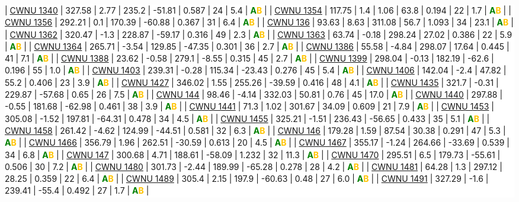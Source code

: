 | [CWNU 1340](/_clusters/cwnu1340/) | 327.58 | 2.77 | 235.2 | -51.81 | 0.587 | 24 | 5.4 | <span style="color: green; font-weight: bold;">A</span><span style="color: #FFC300; font-weight: bold;">B</span> |
| [CWNU 1354](/_clusters/cwnu1354/) | 117.75 | 1.4 | 1.06 | 63.8 | 0.194 | 22 | 1.7 | <span style="color: green; font-weight: bold;">A</span><span style="color: #FFC300; font-weight: bold;">B</span> |
| [CWNU 1356](/_clusters/cwnu1356/) | 292.21 | 0.1 | 170.39 | -60.88 | 0.367 | 31 | 6.4 | <span style="color: green; font-weight: bold;">A</span><span style="color: #FFC300; font-weight: bold;">B</span> |
| [CWNU 136](/_clusters/cwnu136/) | 93.63 | 8.63 | 311.08 | 56.7 | 1.093 | 34 | 23.1 | <span style="color: green; font-weight: bold;">A</span><span style="color: #FFC300; font-weight: bold;">B</span> |
| [CWNU 1362](/_clusters/cwnu1362/) | 320.47 | -1.3 | 228.87 | -59.17 | 0.316 | 49 | 2.3 | <span style="color: green; font-weight: bold;">A</span><span style="color: #FFC300; font-weight: bold;">B</span> |
| [CWNU 1363](/_clusters/cwnu1363/) | 63.74 | -0.18 | 298.24 | 27.02 | 0.386 | 22 | 5.9 | <span style="color: green; font-weight: bold;">A</span><span style="color: #FFC300; font-weight: bold;">B</span> |
| [CWNU 1364](/_clusters/cwnu1364/) | 265.71 | -3.54 | 129.85 | -47.35 | 0.301 | 36 | 2.7 | <span style="color: green; font-weight: bold;">A</span><span style="color: #FFC300; font-weight: bold;">B</span> |
| [CWNU 1386](/_clusters/cwnu1386/) | 55.58 | -4.84 | 298.07 | 17.64 | 0.445 | 41 | 7.1 | <span style="color: green; font-weight: bold;">A</span><span style="color: #FFC300; font-weight: bold;">B</span> |
| [CWNU 1388](/_clusters/cwnu1388/) | 23.62 | -0.58 | 279.1 | -8.55 | 0.315 | 45 | 2.7 | <span style="color: green; font-weight: bold;">A</span><span style="color: #FFC300; font-weight: bold;">B</span> |
| [CWNU 1399](/_clusters/cwnu1399/) | 298.04 | -0.13 | 182.19 | -62.6 | 0.196 | 55 | 1.0 | <span style="color: green; font-weight: bold;">A</span><span style="color: #FFC300; font-weight: bold;">B</span> |
| [CWNU 1403](/_clusters/cwnu1403/) | 239.31 | -0.28 | 115.34 | -23.43 | 0.276 | 45 | 5.4 | <span style="color: green; font-weight: bold;">A</span><span style="color: #FFC300; font-weight: bold;">B</span> |
| [CWNU 1406](/_clusters/cwnu1406/) | 142.04 | -2.4 | 47.82 | 55.2 | 0.406 | 23 | 3.9 | <span style="color: green; font-weight: bold;">A</span><span style="color: #FFC300; font-weight: bold;">B</span> |
| [CWNU 1427](/_clusters/cwnu1427/) | 346.02 | 1.55 | 255.26 | -39.59 | 0.416 | 48 | 4.1 | <span style="color: green; font-weight: bold;">A</span><span style="color: #FFC300; font-weight: bold;">B</span> |
| [CWNU 1435](/_clusters/cwnu1435/) | 321.7 | -0.31 | 229.87 | -57.68 | 0.65 | 26 | 7.5 | <span style="color: green; font-weight: bold;">A</span><span style="color: #FFC300; font-weight: bold;">B</span> |
| [CWNU 144](/_clusters/cwnu144/) | 98.46 | -4.14 | 332.03 | 50.81 | 0.76 | 45 | 17.0 | <span style="color: green; font-weight: bold;">A</span><span style="color: #FFC300; font-weight: bold;">B</span> |
| [CWNU 1440](/_clusters/cwnu1440/) | 297.88 | -0.55 | 181.68 | -62.98 | 0.461 | 38 | 3.9 | <span style="color: green; font-weight: bold;">A</span><span style="color: #FFC300; font-weight: bold;">B</span> |
| [CWNU 1441](/_clusters/cwnu1441/) | 71.3 | 1.02 | 301.67 | 34.09 | 0.609 | 21 | 7.9 | <span style="color: green; font-weight: bold;">A</span><span style="color: #FFC300; font-weight: bold;">B</span> |
| [CWNU 1453](/_clusters/cwnu1453/) | 305.08 | -1.52 | 197.81 | -64.31 | 0.478 | 34 | 4.5 | <span style="color: green; font-weight: bold;">A</span><span style="color: #FFC300; font-weight: bold;">B</span> |
| [CWNU 1455](/_clusters/cwnu1455/) | 325.21 | -1.51 | 236.43 | -56.65 | 0.433 | 35 | 5.1 | <span style="color: green; font-weight: bold;">A</span><span style="color: #FFC300; font-weight: bold;">B</span> |
| [CWNU 1458](/_clusters/cwnu1458/) | 261.42 | -4.62 | 124.99 | -44.51 | 0.581 | 32 | 6.3 | <span style="color: green; font-weight: bold;">A</span><span style="color: #FFC300; font-weight: bold;">B</span> |
| [CWNU 146](/_clusters/cwnu146/) | 179.28 | 1.59 | 87.54 | 30.38 | 0.291 | 47 | 5.3 | <span style="color: green; font-weight: bold;">A</span><span style="color: #FFC300; font-weight: bold;">B</span> |
| [CWNU 1466](/_clusters/cwnu1466/) | 356.79 | 1.96 | 262.51 | -30.59 | 0.613 | 20 | 4.5 | <span style="color: green; font-weight: bold;">A</span><span style="color: #FFC300; font-weight: bold;">B</span> |
| [CWNU 1467](/_clusters/cwnu1467/) | 355.17 | -1.24 | 264.66 | -33.69 | 0.539 | 34 | 6.8 | <span style="color: green; font-weight: bold;">A</span><span style="color: #FFC300; font-weight: bold;">B</span> |
| [CWNU 147](/_clusters/cwnu147/) | 300.68 | 4.71 | 188.61 | -58.09 | 1.232 | 32 | 11.3 | <span style="color: green; font-weight: bold;">A</span><span style="color: #FFC300; font-weight: bold;">B</span> |
| [CWNU 1470](/_clusters/cwnu1470/) | 295.51 | 6.5 | 179.73 | -55.61 | 0.506 | 30 | 7.2 | <span style="color: green; font-weight: bold;">A</span><span style="color: #FFC300; font-weight: bold;">B</span> |
| [CWNU 1480](/_clusters/cwnu1480/) | 301.73 | -2.44 | 189.99 | -65.28 | 0.278 | 28 | 4.2 | <span style="color: green; font-weight: bold;">A</span><span style="color: #FFC300; font-weight: bold;">B</span> |
| [CWNU 1481](/_clusters/cwnu1481/) | 64.28 | 1.3 | 297.12 | 28.25 | 0.359 | 22 | 6.4 | <span style="color: green; font-weight: bold;">A</span><span style="color: #FFC300; font-weight: bold;">B</span> |
| [CWNU 1489](/_clusters/cwnu1489/) | 305.4 | 2.15 | 197.9 | -60.63 | 0.48 | 27 | 6.0 | <span style="color: green; font-weight: bold;">A</span><span style="color: #FFC300; font-weight: bold;">B</span> |
| [CWNU 1491](/_clusters/cwnu1491/) | 327.29 | -1.6 | 239.41 | -55.4 | 0.492 | 27 | 1.7 | <span style="color: green; font-weight: bold;">A</span><span style="color: #FFC300; font-weight: bold;">B</span> |